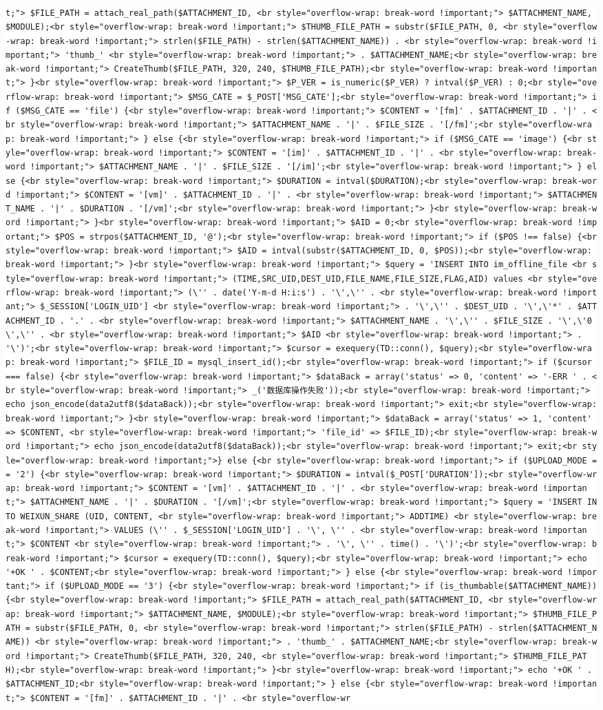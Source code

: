 ```
t;"> $FILE_PATH = attach_real_path($ATTACHMENT_ID, <br style="overflow-wrap: break-word !important;"> $ATTACHMENT_NAME, $MODULE);<br style="overflow-wrap: break-word !important;"> $THUMB_FILE_PATH = substr($FILE_PATH, 0, <br style="overflow-wrap: break-word !important;"> strlen($FILE_PATH) - strlen($ATTACHMENT_NAME)) . <br style="overflow-wrap: break-word !important;"> 'thumb_' <br style="overflow-wrap: break-word !important;"> . $ATTACHMENT_NAME;<br style="overflow-wrap: break-word !important;"> CreateThumb($FILE_PATH, 320, 240, $THUMB_FILE_PATH);<br style="overflow-wrap: break-word !important;"> }<br style="overflow-wrap: break-word !important;"> $P_VER = is_numeric($P_VER) ? intval($P_VER) : 0;<br style="overflow-wrap: break-word !important;"> $MSG_CATE = $_POST['MSG_CATE'];<br style="overflow-wrap: break-word !important;"> if ($MSG_CATE == 'file') {<br style="overflow-wrap: break-word !important;"> $CONTENT = '[fm]' . $ATTACHMENT_ID . '|' . <br style="overflow-wrap: break-word !important;"> $ATTACHMENT_NAME . '|' . $FILE_SIZE . '[/fm]';<br style="overflow-wrap: break-word !important;"> } else {<br style="overflow-wrap: break-word !important;"> if ($MSG_CATE == 'image') {<br style="overflow-wrap: break-word !important;"> $CONTENT = '[im]' . $ATTACHMENT_ID . '|' . <br style="overflow-wrap: break-word !important;"> $ATTACHMENT_NAME . '|' . $FILE_SIZE . '[/im]';<br style="overflow-wrap: break-word !important;"> } else {<br style="overflow-wrap: break-word !important;"> $DURATION = intval($DURATION);<br style="overflow-wrap: break-word !important;"> $CONTENT = '[vm]' . $ATTACHMENT_ID . '|' . <br style="overflow-wrap: break-word !important;"> $ATTACHMENT_NAME . '|' . $DURATION . '[/vm]';<br style="overflow-wrap: break-word !important;"> }<br style="overflow-wrap: break-word !important;"> }<br style="overflow-wrap: break-word !important;"> $AID = 0;<br style="overflow-wrap: break-word !important;"> $POS = strpos($ATTACHMENT_ID, '@');<br style="overflow-wrap: break-word !important;"> if ($POS !== false) {<br style="overflow-wrap: break-word !important;"> $AID = intval(substr($ATTACHMENT_ID, 0, $POS));<br style="overflow-wrap: break-word !important;"> }<br style="overflow-wrap: break-word !important;"> $query = 'INSERT INTO im_offline_file <br style="overflow-wrap: break-word !important;"> (TIME,SRC_UID,DEST_UID,FILE_NAME,FILE_SIZE,FLAG,AID) values <br style="overflow-wrap: break-word !important;"> (\'' . date('Y-m-d H:i:s') . '\',\'' . <br style="overflow-wrap: break-word !important;"> $_SESSION['LOGIN_UID'] <br style="overflow-wrap: break-word !important;"> . '\',\'' . $DEST_UID . '\',\'*' . $ATTACHMENT_ID . '.' . <br style="overflow-wrap: break-word !important;"> $ATTACHMENT_NAME . '\',\'' . $FILE_SIZE . '\',\'0\',\'' . <br style="overflow-wrap: break-word !important;"> $AID <br style="overflow-wrap: break-word !important;"> . '\')';<br style="overflow-wrap: break-word !important;"> $cursor = exequery(TD::conn(), $query);<br style="overflow-wrap: break-word !important;"> $FILE_ID = mysql_insert_id();<br style="overflow-wrap: break-word !important;"> if ($cursor === false) {<br style="overflow-wrap: break-word !important;"> $dataBack = array('status' => 0, 'content' => '-ERR ' . <br style="overflow-wrap: break-word !important;"> _('数据库操作失败'));<br style="overflow-wrap: break-word !important;"> echo json_encode(data2utf8($dataBack));<br style="overflow-wrap: break-word !important;"> exit;<br style="overflow-wrap: break-word !important;"> }<br style="overflow-wrap: break-word !important;"> $dataBack = array('status' => 1, 'content' => $CONTENT, <br style="overflow-wrap: break-word !important;"> 'file_id' => $FILE_ID);<br style="overflow-wrap: break-word !important;"> echo json_encode(data2utf8($dataBack));<br style="overflow-wrap: break-word !important;"> exit;<br style="overflow-wrap: break-word !important;">} else {<br style="overflow-wrap: break-word !important;"> if ($UPLOAD_MODE == '2') {<br style="overflow-wrap: break-word !important;"> $DURATION = intval($_POST['DURATION']);<br style="overflow-wrap: break-word !important;"> $CONTENT = '[vm]' . $ATTACHMENT_ID . '|' . <br style="overflow-wrap: break-word !important;"> $ATTACHMENT_NAME . '|' . $DURATION . '[/vm]';<br style="overflow-wrap: break-word !important;"> $query = 'INSERT INTO WEIXUN_SHARE (UID, CONTENT, <br style="overflow-wrap: break-word !important;"> ADDTIME) <br style="overflow-wrap: break-word !important;"> VALUES (\'' . $_SESSION['LOGIN_UID'] . '\', \'' . <br style="overflow-wrap: break-word !important;"> $CONTENT <br style="overflow-wrap: break-word !important;"> . '\', \'' . time() . '\')';<br style="overflow-wrap: break-word !important;"> $cursor = exequery(TD::conn(), $query);<br style="overflow-wrap: break-word !important;"> echo '+OK ' . $CONTENT;<br style="overflow-wrap: break-word !important;"> } else {<br style="overflow-wrap: break-word !important;"> if ($UPLOAD_MODE == '3') {<br style="overflow-wrap: break-word !important;"> if (is_thumbable($ATTACHMENT_NAME)) {<br style="overflow-wrap: break-word !important;"> $FILE_PATH = attach_real_path($ATTACHMENT_ID, <br style="overflow-wrap: break-word !important;"> $ATTACHMENT_NAME, $MODULE);<br style="overflow-wrap: break-word !important;"> $THUMB_FILE_PATH = substr($FILE_PATH, 0, <br style="overflow-wrap: break-word !important;"> strlen($FILE_PATH) - strlen($ATTACHMENT_NAME)) <br style="overflow-wrap: break-word !important;"> . 'thumb_' . $ATTACHMENT_NAME;<br style="overflow-wrap: break-word !important;"> CreateThumb($FILE_PATH, 320, 240, <br style="overflow-wrap: break-word !important;"> $THUMB_FILE_PATH);<br style="overflow-wrap: break-word !important;"> }<br style="overflow-wrap: break-word !important;"> echo '+OK ' . $ATTACHMENT_ID;<br style="overflow-wrap: break-word !important;"> } else {<br style="overflow-wrap: break-word !important;"> $CONTENT = '[fm]' . $ATTACHMENT_ID . '|' . <br style="overflow-wr
```